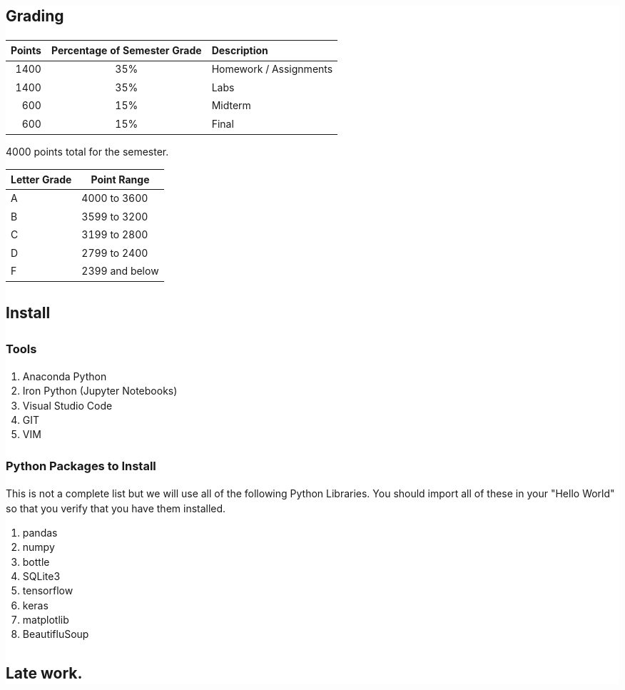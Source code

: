 ## Grading

| Points | Percentage of Semester Grade| Description            |
|-------:|:---------------------------:|:-----------------------|
| 1400   |            35%              | Homework / Assignments |
| 1400   |            35%              | Labs                   |
|  600   |            15%              | Midterm                |
|  600   |            15%              | Final                  |

4000 points total for the semester.

| Letter Grade | Point Range  |
|--------------|--------------|
| A            | 4000 to 3600 |
| B            | 3599 to 3200 |
| C            | 3199 to 2800 |
| D            | 2799 to 2400 |
| F            | 2399 and below |

## Install


### Tools

1. Anaconda Python
2. Iron Python (Jupyter Notebooks)
3. Visual Studio Code
4. GIT
5. VIM

### Python Packages to Install

This is not a complete list but we will use all of the following Python Libraries.
You should import all of these in your "Hello World" so that you verify that
you have them installed.

1. pandas
2. numpy
3. bottle
4. SQLite3
5. tensorflow
6. keras
7. matplotlib
8. BeautifluSoup

## Late work.
